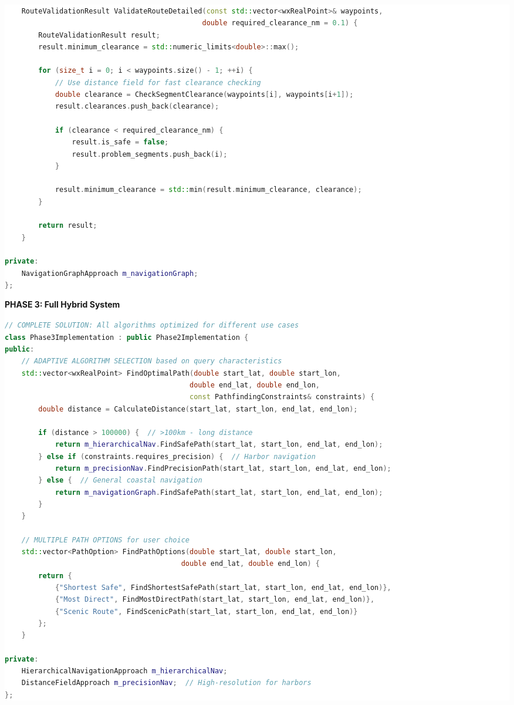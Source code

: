 ```cpp
    RouteValidationResult ValidateRouteDetailed(const std::vector<wxRealPoint>& waypoints,
                                               double required_clearance_nm = 0.1) {
        RouteValidationResult result;
        result.minimum_clearance = std::numeric_limits<double>::max();
        
        for (size_t i = 0; i < waypoints.size() - 1; ++i) {
            // Use distance field for fast clearance checking
            double clearance = CheckSegmentClearance(waypoints[i], waypoints[i+1]);
            result.clearances.push_back(clearance);
            
            if (clearance < required_clearance_nm) {
                result.is_safe = false;
                result.problem_segments.push_back(i);
            }
            
            result.minimum_clearance = std::min(result.minimum_clearance, clearance);
        }
        
        return result;
    }
    
private:
    NavigationGraphApproach m_navigationGraph;
};
```

**PHASE 3: Full Hybrid System**

```cpp
// COMPLETE SOLUTION: All algorithms optimized for different use cases
class Phase3Implementation : public Phase2Implementation {
public:
    // ADAPTIVE ALGORITHM SELECTION based on query characteristics
    std::vector<wxRealPoint> FindOptimalPath(double start_lat, double start_lon,
                                            double end_lat, double end_lon,
                                            const PathfindingConstraints& constraints) {
        double distance = CalculateDistance(start_lat, start_lon, end_lat, end_lon);
        
        if (distance > 100000) {  // >100km - long distance
            return m_hierarchicalNav.FindSafePath(start_lat, start_lon, end_lat, end_lon);
        } else if (constraints.requires_precision) {  // Harbor navigation
            return m_precisionNav.FindPrecisionPath(start_lat, start_lon, end_lat, end_lon);
        } else {  // General coastal navigation
            return m_navigationGraph.FindSafePath(start_lat, start_lon, end_lat, end_lon);
        }
    }
    
    // MULTIPLE PATH OPTIONS for user choice
    std::vector<PathOption> FindPathOptions(double start_lat, double start_lon,
                                          double end_lat, double end_lon) {
        return {
            {"Shortest Safe", FindShortestSafePath(start_lat, start_lon, end_lat, end_lon)},
            {"Most Direct", FindMostDirectPath(start_lat, start_lon, end_lat, end_lon)},
            {"Scenic Route", FindScenicPath(start_lat, start_lon, end_lat, end_lon)}
        };
    }
    
private:
    HierarchicalNavigationApproach m_hierarchicalNav;
    DistanceFieldApproach m_precisionNav;  // High-resolution for harbors
};
```

